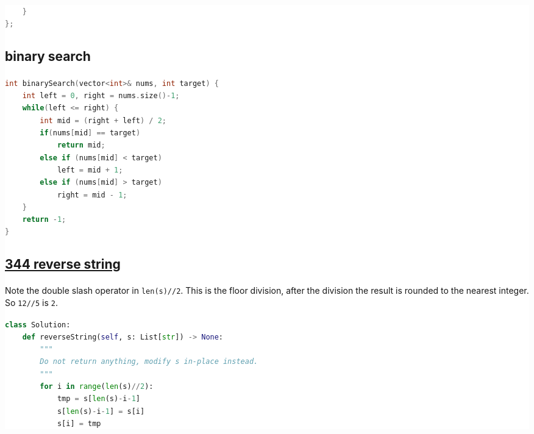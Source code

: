```C++
    }
};
```

## binary search

```C++
int binarySearch(vector<int>& nums, int target) {
    int left = 0, right = nums.size()-1;
    while(left <= right) {
        int mid = (right + left) / 2;
        if(nums[mid] == target)
            return mid; 
        else if (nums[mid] < target)
            left = mid + 1; 
        else if (nums[mid] > target)
            right = mid - 1;
    }
    return -1;
}
```

## [344 reverse string](https://leetcode.com/problems/reverse-string/)

Note the double slash operator in ```len(s)//2```. This is the floor division, after the division the result is rounded to the nearest integer. So ```12//5``` is ```2```. 

```python
class Solution:
    def reverseString(self, s: List[str]) -> None:
        """
        Do not return anything, modify s in-place instead.
        """
        for i in range(len(s)//2):
            tmp = s[len(s)-i-1]
            s[len(s)-i-1] = s[i]
            s[i] = tmp
```


